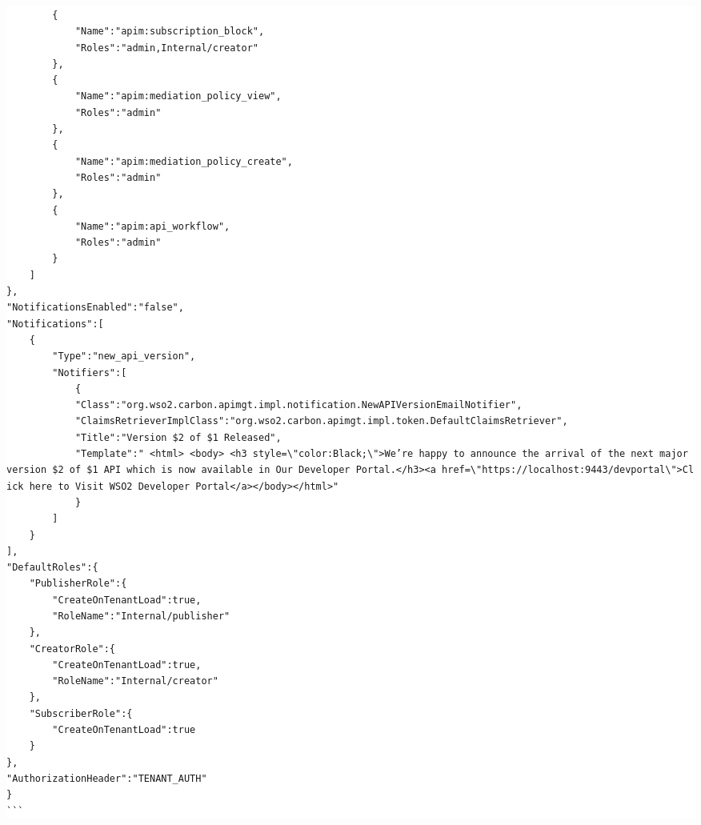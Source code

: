             {  
                "Name":"apim:subscription_block",
                "Roles":"admin,Internal/creator"
            },
            {  
                "Name":"apim:mediation_policy_view",
                "Roles":"admin"
            },
            {  
                "Name":"apim:mediation_policy_create",
                "Roles":"admin"
            },
            {  
                "Name":"apim:api_workflow",
                "Roles":"admin"
            }
        ]
    },
    "NotificationsEnabled":"false",
    "Notifications":[  
        {  
            "Type":"new_api_version",
            "Notifiers":[  
                {  
                "Class":"org.wso2.carbon.apimgt.impl.notification.NewAPIVersionEmailNotifier",
                "ClaimsRetrieverImplClass":"org.wso2.carbon.apimgt.impl.token.DefaultClaimsRetriever",
                "Title":"Version $2 of $1 Released",
                "Template":" <html> <body> <h3 style=\"color:Black;\">We’re happy to announce the arrival of the next major version $2 of $1 API which is now available in Our Developer Portal.</h3><a href=\"https://localhost:9443/devportal\">Click here to Visit WSO2 Developer Portal</a></body></html>"
                }
            ]
        }
    ],
    "DefaultRoles":{  
        "PublisherRole":{  
            "CreateOnTenantLoad":true,
            "RoleName":"Internal/publisher"
        },
        "CreatorRole":{  
            "CreateOnTenantLoad":true,
            "RoleName":"Internal/creator"
        },
        "SubscriberRole":{  
            "CreateOnTenantLoad":true
        }
    },
    "AuthorizationHeader":"TENANT_AUTH"
    }
    ```
